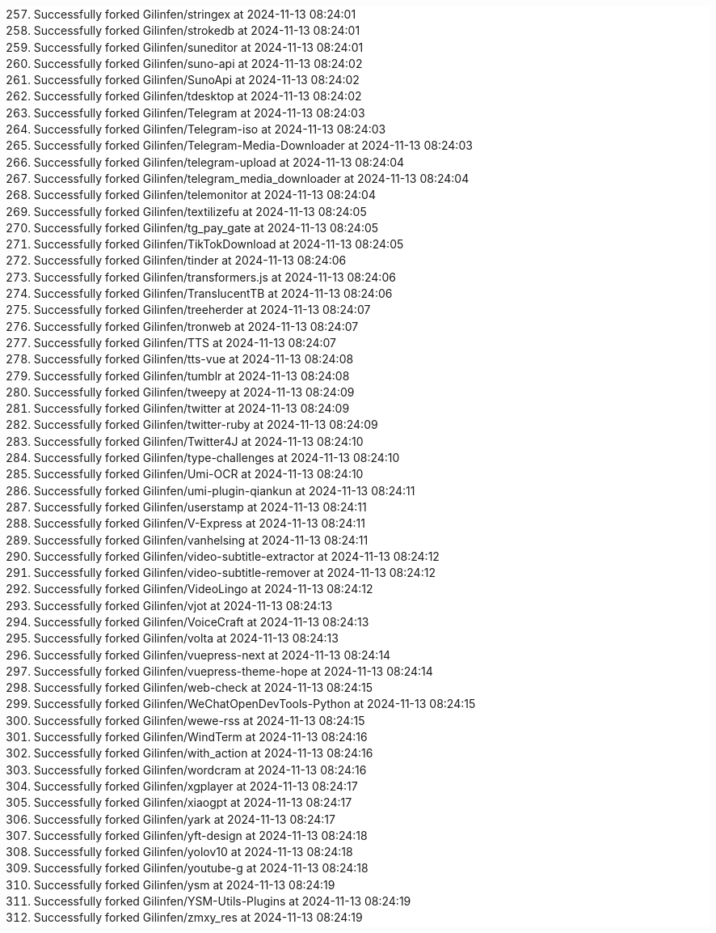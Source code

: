 257. Successfully forked Gilinfen/stringex at 2024-11-13 08:24:01
258. Successfully forked Gilinfen/strokedb at 2024-11-13 08:24:01
259. Successfully forked Gilinfen/suneditor at 2024-11-13 08:24:01
260. Successfully forked Gilinfen/suno-api at 2024-11-13 08:24:02
261. Successfully forked Gilinfen/SunoApi at 2024-11-13 08:24:02
262. Successfully forked Gilinfen/tdesktop at 2024-11-13 08:24:02
263. Successfully forked Gilinfen/Telegram at 2024-11-13 08:24:03
264. Successfully forked Gilinfen/Telegram-iso at 2024-11-13 08:24:03
265. Successfully forked Gilinfen/Telegram-Media-Downloader at 2024-11-13 08:24:03
266. Successfully forked Gilinfen/telegram-upload at 2024-11-13 08:24:04
267. Successfully forked Gilinfen/telegram_media_downloader at 2024-11-13 08:24:04
268. Successfully forked Gilinfen/telemonitor at 2024-11-13 08:24:04
269. Successfully forked Gilinfen/textilizefu at 2024-11-13 08:24:05
270. Successfully forked Gilinfen/tg_pay_gate at 2024-11-13 08:24:05
271. Successfully forked Gilinfen/TikTokDownload at 2024-11-13 08:24:05
272. Successfully forked Gilinfen/tinder at 2024-11-13 08:24:06
273. Successfully forked Gilinfen/transformers.js at 2024-11-13 08:24:06
274. Successfully forked Gilinfen/TranslucentTB at 2024-11-13 08:24:06
275. Successfully forked Gilinfen/treeherder at 2024-11-13 08:24:07
276. Successfully forked Gilinfen/tronweb at 2024-11-13 08:24:07
277. Successfully forked Gilinfen/TTS at 2024-11-13 08:24:07
278. Successfully forked Gilinfen/tts-vue at 2024-11-13 08:24:08
279. Successfully forked Gilinfen/tumblr at 2024-11-13 08:24:08
280. Successfully forked Gilinfen/tweepy at 2024-11-13 08:24:09
281. Successfully forked Gilinfen/twitter at 2024-11-13 08:24:09
282. Successfully forked Gilinfen/twitter-ruby at 2024-11-13 08:24:09
283. Successfully forked Gilinfen/Twitter4J at 2024-11-13 08:24:10
284. Successfully forked Gilinfen/type-challenges at 2024-11-13 08:24:10
285. Successfully forked Gilinfen/Umi-OCR at 2024-11-13 08:24:10
286. Successfully forked Gilinfen/umi-plugin-qiankun at 2024-11-13 08:24:11
287. Successfully forked Gilinfen/userstamp at 2024-11-13 08:24:11
288. Successfully forked Gilinfen/V-Express at 2024-11-13 08:24:11
289. Successfully forked Gilinfen/vanhelsing at 2024-11-13 08:24:11
290. Successfully forked Gilinfen/video-subtitle-extractor at 2024-11-13 08:24:12
291. Successfully forked Gilinfen/video-subtitle-remover at 2024-11-13 08:24:12
292. Successfully forked Gilinfen/VideoLingo at 2024-11-13 08:24:12
293. Successfully forked Gilinfen/vjot at 2024-11-13 08:24:13
294. Successfully forked Gilinfen/VoiceCraft at 2024-11-13 08:24:13
295. Successfully forked Gilinfen/volta at 2024-11-13 08:24:13
296. Successfully forked Gilinfen/vuepress-next at 2024-11-13 08:24:14
297. Successfully forked Gilinfen/vuepress-theme-hope at 2024-11-13 08:24:14
298. Successfully forked Gilinfen/web-check at 2024-11-13 08:24:15
299. Successfully forked Gilinfen/WeChatOpenDevTools-Python at 2024-11-13 08:24:15
300. Successfully forked Gilinfen/wewe-rss at 2024-11-13 08:24:15
301. Successfully forked Gilinfen/WindTerm at 2024-11-13 08:24:16
302. Successfully forked Gilinfen/with_action at 2024-11-13 08:24:16
303. Successfully forked Gilinfen/wordcram at 2024-11-13 08:24:16
304. Successfully forked Gilinfen/xgplayer at 2024-11-13 08:24:17
305. Successfully forked Gilinfen/xiaogpt at 2024-11-13 08:24:17
306. Successfully forked Gilinfen/yark at 2024-11-13 08:24:17
307. Successfully forked Gilinfen/yft-design at 2024-11-13 08:24:18
308. Successfully forked Gilinfen/yolov10 at 2024-11-13 08:24:18
309. Successfully forked Gilinfen/youtube-g at 2024-11-13 08:24:18
310. Successfully forked Gilinfen/ysm at 2024-11-13 08:24:19
311. Successfully forked Gilinfen/YSM-Utils-Plugins at 2024-11-13 08:24:19
312. Successfully forked Gilinfen/zmxy_res at 2024-11-13 08:24:19
